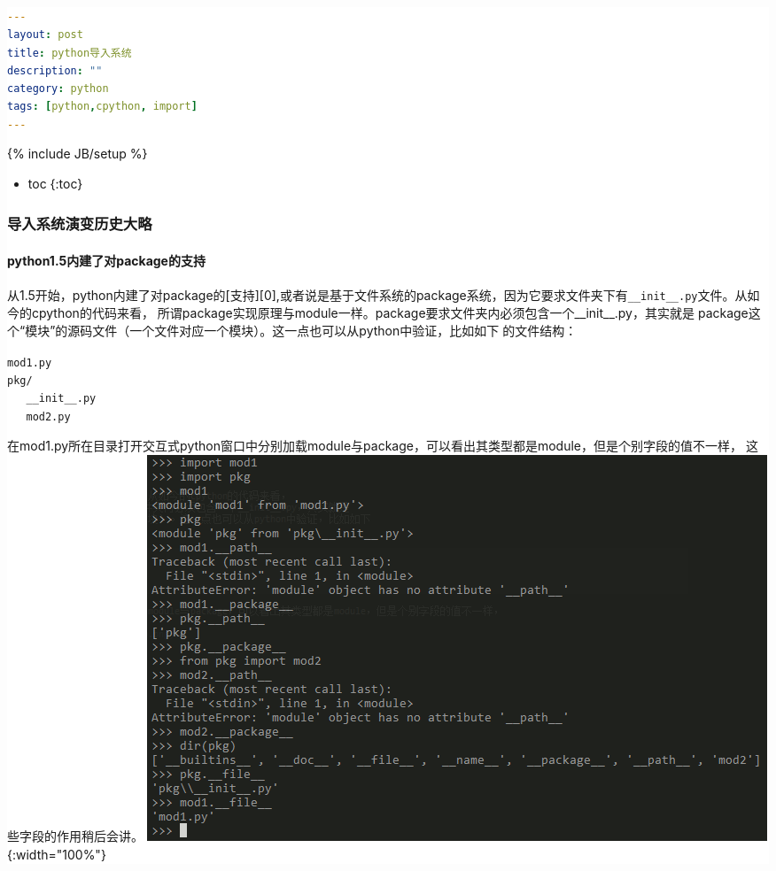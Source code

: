 ```yaml
---
layout: post
title: python导入系统
description: ""
category: python
tags: [python,cpython, import]
---
```

{% include JB/setup %}

* toc
{:toc}

### 导入系统演变历史大略

#### python1.5内建了对package的支持
从1.5开始，python内建了对package的[支持][0],或者说是基于文件系统的package系统，因为它要求文件夹下有`__init__.py`文件。从如今的cpython的代码来看，
所谓package实现原理与module一样。package要求文件夹内必须包含一个__init__.py，其实就是
package这个“模块”的源码文件（一个文件对应一个模块）。这一点也可以从python中验证，比如如下
的文件结构：
```
mod1.py
pkg/
   __init__.py
   mod2.py
```
在mod1.py所在目录打开交互式python窗口中分别加载module与package，可以看出其类型都是module，但是个别字段的值不一样，
这些字段的作用稍后会讲。
![img](/assets/resources/python_import_system_0.png){:width="100%"}
